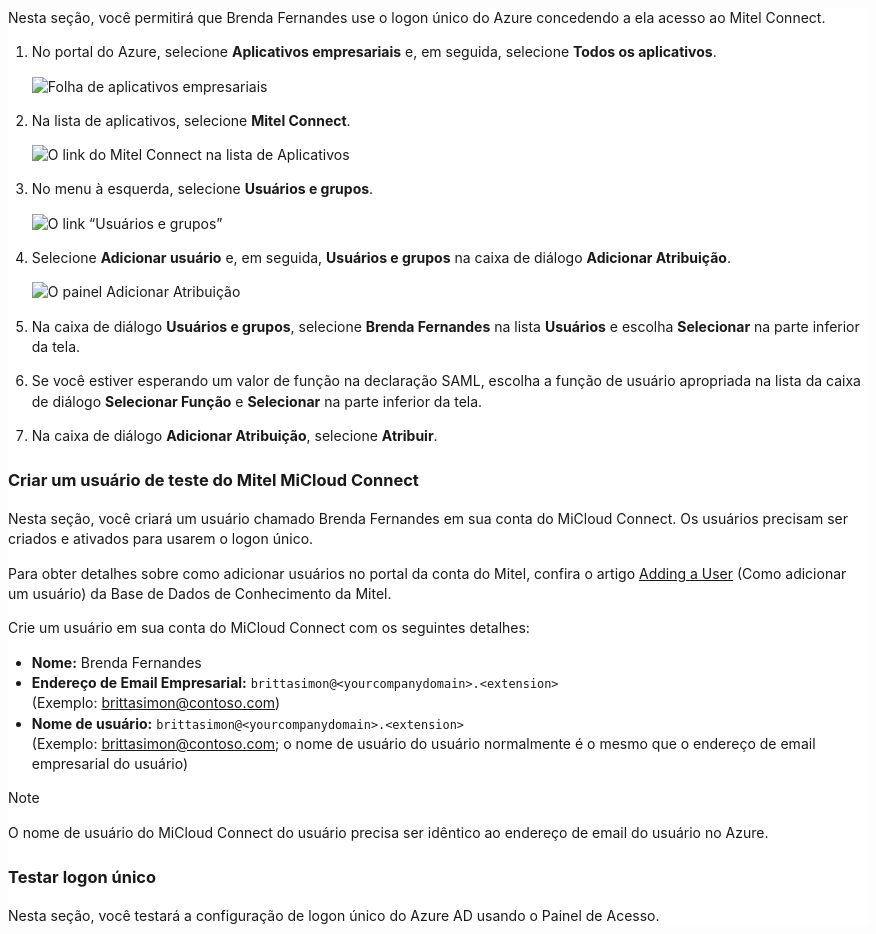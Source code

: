 Nesta seção, você permitirá que Brenda Fernandes use o logon único do Azure concedendo a ela acesso ao Mitel Connect.

1. No portal do Azure, selecione **Aplicativos empresariais** e, em seguida, selecione **Todos os aplicativos**.

    ![Folha de aplicativos empresariais](common/enterprise-applications.png)

2. Na lista de aplicativos, selecione **Mitel Connect**.

    ![O link do Mitel Connect na lista de Aplicativos](common/all-applications.png)

3. No menu à esquerda, selecione **Usuários e grupos**.

    ![O link “Usuários e grupos”](common/users-groups-blade.png)

4. Selecione **Adicionar usuário** e, em seguida, **Usuários e grupos** na caixa de diálogo **Adicionar Atribuição**.

    ![O painel Adicionar Atribuição](common/add-assign-user.png)

5. Na caixa de diálogo **Usuários e grupos**, selecione **Brenda Fernandes** na lista **Usuários** e escolha **Selecionar** na parte inferior da tela.

6. Se você estiver esperando um valor de função na declaração SAML, escolha a função de usuário apropriada na lista da caixa de diálogo **Selecionar Função** e **Selecionar** na parte inferior da tela.

7. Na caixa de diálogo **Adicionar Atribuição**, selecione **Atribuir**.

### <a name="create-a-mitel-micloud-connect-test-user"></a>Criar um usuário de teste do Mitel MiCloud Connect

Nesta seção, você criará um usuário chamado Brenda Fernandes em sua conta do MiCloud Connect. Os usuários precisam ser criados e ativados para usarem o logon único.

Para obter detalhes sobre como adicionar usuários no portal da conta do Mitel, confira o artigo [Adding a User](https://shoretelcommunity.force.com/s/article/Adding-Users-092815) (Como adicionar um usuário) da Base de Dados de Conhecimento da Mitel.

Crie um usuário em sua conta do MiCloud Connect com os seguintes detalhes:

* **Nome:** Brenda Fernandes
* **Endereço de Email Empresarial:** `brittasimon@<yourcompanydomain>.<extension>`   
  (Exemplo: [brittasimon@contoso.com](mailto:brittasimon@contoso.com))
* **Nome de usuário:** `brittasimon@<yourcompanydomain>.<extension>`  
  (Exemplo: [brittasimon@contoso.com](mailto:brittasimon@contoso.com); o nome de usuário do usuário normalmente é o mesmo que o endereço de email empresarial do usuário)

> [!NOTE]
> O nome de usuário do MiCloud Connect do usuário precisa ser idêntico ao endereço de email do usuário no Azure.

### <a name="test-single-sign-on"></a>Testar logon único

Nesta seção, você testará a configuração de logon único do Azure AD usando o Painel de Acesso.
